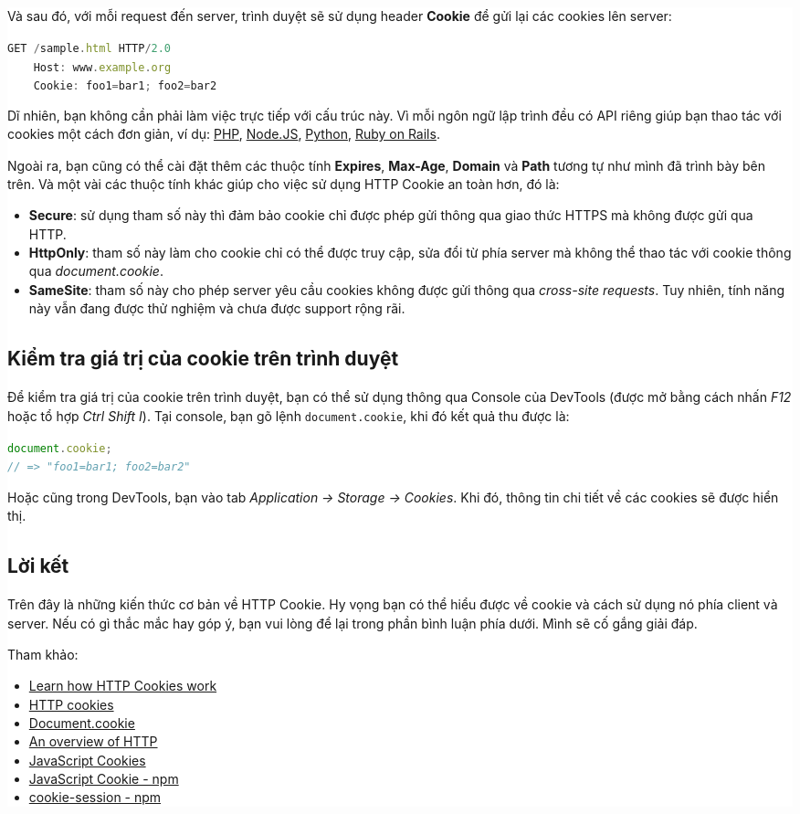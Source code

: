 Và sau đó, với mỗi request đến server, trình duyệt sẽ sử dụng header **Cookie** để gửi lại các cookies lên server:

```js
GET /sample.html HTTP/2.0
    Host: www.example.org
    Cookie: foo1=bar1; foo2=bar2
```

Dĩ nhiên, bạn không cần phải làm việc trực tiếp với cấu trúc này. Vì mỗi ngôn ngữ lập trình đều có API riêng giúp bạn thao tác với cookies một cách đơn giản, ví dụ: [PHP](https://secure.php.net/manual/en/function.setcookie.php), [Node.JS](https://nodejs.org/dist/latest-v8.x/docs/api/http.html#http_response_setheader_name_value), [Python](https://docs.python.org/3/library/http.cookies.html), [Ruby on Rails](https://api.rubyonrails.org/classes/ActionDispatch/Cookies.html).

Ngoài ra, bạn cũng có thể cài đặt thêm các thuộc tính **Expires**, **Max-Age**, **Domain** và **Path** tương tự như mình đã trình bày bên trên. Và một vài các thuộc tính khác giúp cho việc sử dụng HTTP Cookie an toàn hơn, đó là:

- **Secure**: sử dụng tham số này thì đảm bảo cookie chỉ được phép gửi thông qua giao thức HTTPS mà không được gửi qua HTTP.
- **HttpOnly**: tham số này làm cho cookie chỉ có thể được truy cập, sửa đổi từ phía server mà không thể thao tác với cookie thông qua _document.cookie_.
- **SameSite**: tham số này cho phép server yêu cầu cookies không được gửi thông qua _cross-site requests_. Tuy nhiên, tính năng này vẫn đang được thử nghiệm và chưa được support rộng rãi.

## Kiểm tra giá trị của cookie trên trình duyệt

Để kiểm tra giá trị của cookie trên trình duyệt, bạn có thể sử dụng thông qua Console của DevTools (được mở bằng cách nhấn _F12_ hoặc tổ hợp _Ctrl Shift I_). Tại console, bạn gõ lệnh `document.cookie`, khi đó kết quả thu được là:

```js
document.cookie;
// => "foo1=bar1; foo2=bar2"
```

Hoặc cũng trong DevTools, bạn vào tab _Application -> Storage -> Cookies_. Khi đó, thông tin chi tiết về các cookies sẽ được hiển thị.

## Lời kết

Trên đây là những kiến thức cơ bản về HTTP Cookie. Hy vọng bạn có thể hiểu được về cookie và cách sử dụng nó phía client và server. Nếu có gì thắc mắc hay góp ý, bạn vui lòng để lại trong phần bình luận phía dưới. Mình sẽ cố gắng giải đáp.

Tham khảo:

- [Learn how HTTP Cookies work](https://flaviocopes.com/cookies/#restrictions-of-cookies)
- [HTTP cookies](https://developer.mozilla.org/en-US/docs/Web/HTTP/Cookies)
- [Document.cookie](https://developer.mozilla.org/en-US/docs/Web/API/Document/cookie)
- [An overview of HTTP](https://developer.mozilla.org/en-US/docs/Web/HTTP/Overview)
- [JavaScript Cookies](https://www.w3schools.com/js/js_cookies.asp)
- [JavaScript Cookie - npm](https://www.npmjs.com/package/js-cookie)
- [cookie-session - npm](https://www.npmjs.com/package/cookie-session)

